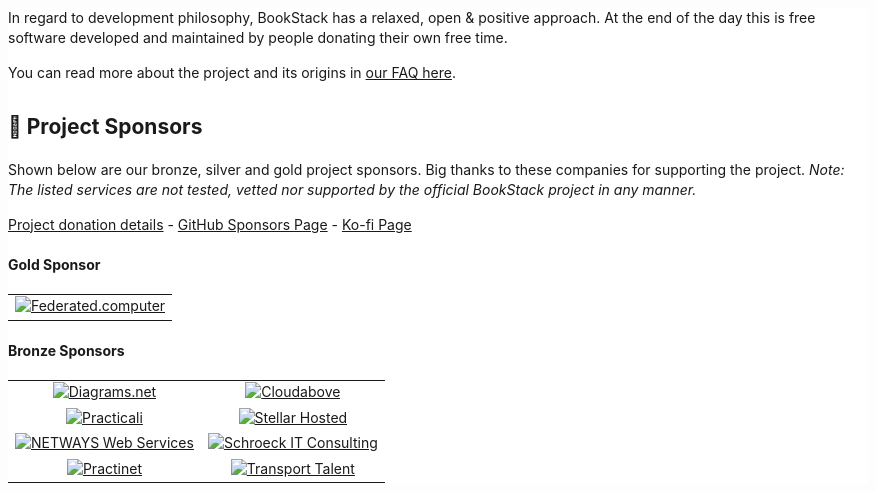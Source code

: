 In regard to development philosophy, BookStack has a relaxed, open & positive approach. At the end of the day this is free software developed and maintained by people donating their own free time.

You can read more about the project and its origins in [our FAQ here](https://www.bookstackapp.com/about/project-faq/).

## 🌟 Project Sponsors

Shown below are our bronze, silver and gold project sponsors.
Big thanks to these companies for supporting the project.
*Note: The listed services are not tested, vetted nor supported by the official BookStack project in any manner.*

[Project donation details](https://www.bookstackapp.com/donate/) - [GitHub Sponsors Page](https://github.com/sponsors/ssddanbrown) - [Ko-fi Page](https://ko-fi.com/ssddanbrown)

#### Gold Sponsor

<table><tbody><tr>
<td align="center"><a href="https://www.federated.computer/bookstack/" target="_blank">
    <img width="480" src="https://www.bookstackapp.com/images/sponsors/federated-computer.png" alt="Federated.computer">
</a></td>
</tr></tbody></table>

#### Bronze Sponsors

<table><tbody><tr>
<td align="center"><a href="https://www.diagrams.net/" target="_blank">
    <img width="240" src="https://www.bookstackapp.com/images/sponsors/diagramsnet.png" alt="Diagrams.net">
</a></td>
<td align="center"><a href="https://cloudabove.com/hosting" target="_blank">
    <img width="200" src="https://www.bookstackapp.com/images/sponsors/cloudabove.png" alt="Cloudabove">
</a></td>
</tr><tr>
<td align="center"><a href="https://www.practicali.be" target="_blank">
    <img width="240" src="https://www.bookstackapp.com/images/sponsors/practicali.png" alt="Practicali">
</a></td>
<td align="center"><a href="https://www.stellarhosted.com/bookstack/" target="_blank">
    <img width="240" src="https://www.bookstackapp.com/images/sponsors/stellarhosted.png" alt="Stellar Hosted">
</a></td>
</tr>
<tr>
<td align="center" style="text-align: center"><a href="https://nws.netways.de/apps/bookstack/" target="_blank">
    <img width="240" src="https://www.bookstackapp.com/images/sponsors/netways.png" alt="NETWAYS Web Services">
</a></td>
<td align="center" style="text-align: center"><a href="https://www.schroeck-consulting.de/" target="_blank">
    <img width="200" src="https://www.bookstackapp.com/images/sponsors/schroeck-consulting.png" alt="Schroeck IT Consulting">
</a></td>
</tr>
<tr>
<td align="center"><a href="https://practinet.be/" target="_blank">
    <img width="240" src="https://www.bookstackapp.com/images/sponsors/practinet.png" alt="Practinet">
</a></td>
<td align="center"><a href="https://transporttalent.com" target="_blank">
    <img width="240" src="https://www.bookstackapp.com/images/sponsors/transport-talent.png" alt="Transport Talent">
</a></td>
</tr>
<tr>